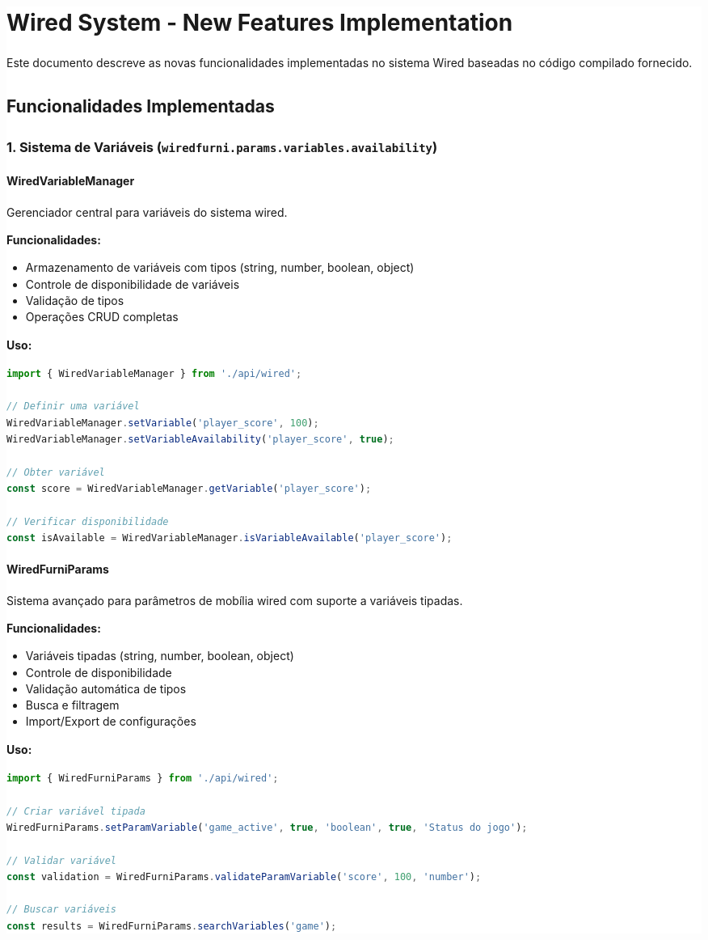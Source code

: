 # Wired System - New Features Implementation

Este documento descreve as novas funcionalidades implementadas no sistema Wired baseadas no código compilado fornecido.

## Funcionalidades Implementadas

### 1. Sistema de Variáveis (`wiredfurni.params.variables.availability`)

#### WiredVariableManager
Gerenciador central para variáveis do sistema wired.

**Funcionalidades:**
- Armazenamento de variáveis com tipos (string, number, boolean, object)
- Controle de disponibilidade de variáveis
- Validação de tipos
- Operações CRUD completas

**Uso:**
```typescript
import { WiredVariableManager } from './api/wired';

// Definir uma variável
WiredVariableManager.setVariable('player_score', 100);
WiredVariableManager.setVariableAvailability('player_score', true);

// Obter variável
const score = WiredVariableManager.getVariable('player_score');

// Verificar disponibilidade
const isAvailable = WiredVariableManager.isVariableAvailable('player_score');
```

#### WiredFurniParams
Sistema avançado para parâmetros de mobília wired com suporte a variáveis tipadas.

**Funcionalidades:**
- Variáveis tipadas (string, number, boolean, object)
- Controle de disponibilidade
- Validação automática de tipos
- Busca e filtragem
- Import/Export de configurações

**Uso:**
```typescript
import { WiredFurniParams } from './api/wired';

// Criar variável tipada
WiredFurniParams.setParamVariable('game_active', true, 'boolean', true, 'Status do jogo');

// Validar variável
const validation = WiredFurniParams.validateParamVariable('score', 100, 'number');

// Buscar variáveis
const results = WiredFurniParams.searchVariables('game');
```
